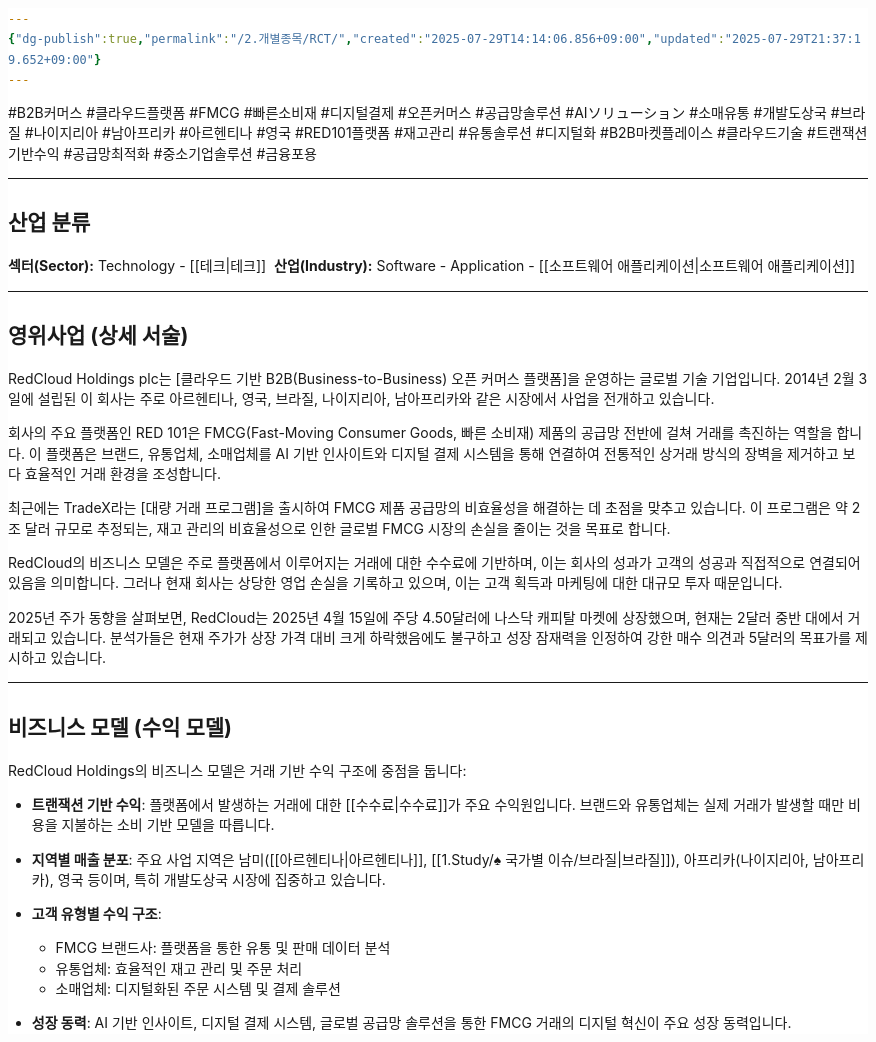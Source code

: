 ```yaml
---
{"dg-publish":true,"permalink":"/2.개별종목/RCT/","created":"2025-07-29T14:14:06.856+09:00","updated":"2025-07-29T21:37:19.652+09:00"}
---
```


#B2B커머스 #클라우드플랫폼 #FMCG #빠른소비재 #디지털결제 #오픈커머스 #공급망솔루션 #AIソリューション #소매유통 #개발도상국 #브라질 #나이지리아 #남아프리카 #아르헨티나 #영국 #RED101플랫폼 #재고관리 #유통솔루션 #디지털화 #B2B마켓플레이스 #클라우드기술 #트랜잭션기반수익 #공급망최적화 #중소기업솔루션 #금융포용

---

## 산업 분류

**섹터(Sector):** Technology - [[테크\|테크]] 
**산업(Industry):** Software - Application - [[소프트웨어 애플리케이션\|소프트웨어 애플리케이션]]

---

## 영위사업 (상세 서술)

RedCloud Holdings plc는 [클라우드 기반 B2B(Business-to-Business) 오픈 커머스 플랫폼]을 운영하는 글로벌 기술 기업입니다. 2014년 2월 3일에 설립된 이 회사는 주로 아르헨티나, 영국, 브라질, 나이지리아, 남아프리카와 같은 시장에서 사업을 전개하고 있습니다.

회사의 주요 플랫폼인 RED 101은 FMCG(Fast-Moving Consumer Goods, 빠른 소비재) 제품의 공급망 전반에 걸쳐 거래를 촉진하는 역할을 합니다. 이 플랫폼은 브랜드, 유통업체, 소매업체를 AI 기반 인사이트와 디지털 결제 시스템을 통해 연결하여 전통적인 상거래 방식의 장벽을 제거하고 보다 효율적인 거래 환경을 조성합니다.

최근에는 TradeX라는 [대량 거래 프로그램]을 출시하여 FMCG 제품 공급망의 비효율성을 해결하는 데 초점을 맞추고 있습니다. 이 프로그램은 약 2조 달러 규모로 추정되는, 재고 관리의 비효율성으로 인한 글로벌 FMCG 시장의 손실을 줄이는 것을 목표로 합니다.

RedCloud의 비즈니스 모델은 주로 플랫폼에서 이루어지는 거래에 대한 수수료에 기반하며, 이는 회사의 성과가 고객의 성공과 직접적으로 연결되어 있음을 의미합니다. 그러나 현재 회사는 상당한 영업 손실을 기록하고 있으며, 이는 고객 획득과 마케팅에 대한 대규모 투자 때문입니다.

2025년 주가 동향을 살펴보면, RedCloud는 2025년 4월 15일에 주당 4.50달러에 나스닥 캐피탈 마켓에 상장했으며, 현재는 2달러 중반 대에서 거래되고 있습니다. 분석가들은 현재 주가가 상장 가격 대비 크게 하락했음에도 불구하고 성장 잠재력을 인정하여 강한 매수 의견과 5달러의 목표가를 제시하고 있습니다.

---

## 비즈니스 모델 (수익 모델)

RedCloud Holdings의 비즈니스 모델은 거래 기반 수익 구조에 중점을 둡니다:

- **트랜잭션 기반 수익**: 플랫폼에서 발생하는 거래에 대한 [[수수료\|수수료]]가 주요 수익원입니다. 브랜드와 유통업체는 실제 거래가 발생할 때만 비용을 지불하는 소비 기반 모델을 따릅니다.
    
- **지역별 매출 분포**: 주요 사업 지역은 남미([[아르헨티나\|아르헨티나]], [[1.Study/♠ 국가별 이슈/브라질\|브라질]]), 아프리카(나이지리아, 남아프리카), 영국 등이며, 특히 개발도상국 시장에 집중하고 있습니다.
    
- **고객 유형별 수익 구조**:
    
    - FMCG 브랜드사: 플랫폼을 통한 유통 및 판매 데이터 분석
    - 유통업체: 효율적인 재고 관리 및 주문 처리
    - 소매업체: 디지털화된 주문 시스템 및 결제 솔루션

- **성장 동력**: AI 기반 인사이트, 디지털 결제 시스템, 글로벌 공급망 솔루션을 통한 FMCG 거래의 디지털 혁신이 주요 성장 동력입니다.
    